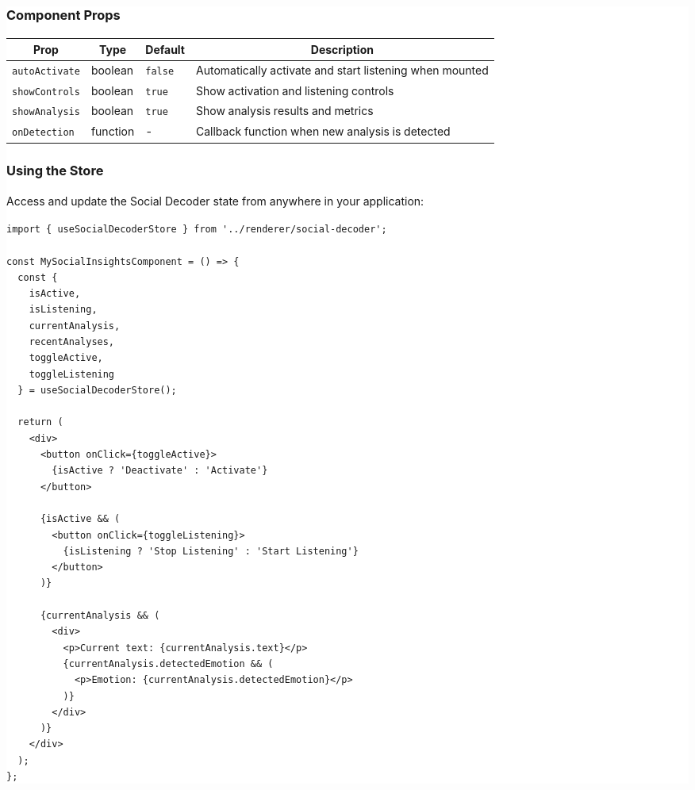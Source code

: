 ### Component Props

| Prop | Type | Default | Description |
|------|------|---------|-------------|
| `autoActivate` | boolean | `false` | Automatically activate and start listening when mounted |
| `showControls` | boolean | `true` | Show activation and listening controls |
| `showAnalysis` | boolean | `true` | Show analysis results and metrics |
| `onDetection` | function | - | Callback function when new analysis is detected |

### Using the Store

Access and update the Social Decoder state from anywhere in your application:

```tsx
import { useSocialDecoderStore } from '../renderer/social-decoder';

const MySocialInsightsComponent = () => {
  const { 
    isActive, 
    isListening, 
    currentAnalysis, 
    recentAnalyses,
    toggleActive, 
    toggleListening 
  } = useSocialDecoderStore();

  return (
    <div>
      <button onClick={toggleActive}>
        {isActive ? 'Deactivate' : 'Activate'}
      </button>
      
      {isActive && (
        <button onClick={toggleListening}>
          {isListening ? 'Stop Listening' : 'Start Listening'}
        </button>
      )}
      
      {currentAnalysis && (
        <div>
          <p>Current text: {currentAnalysis.text}</p>
          {currentAnalysis.detectedEmotion && (
            <p>Emotion: {currentAnalysis.detectedEmotion}</p>
          )}
        </div>
      )}
    </div>
  );
};
```
